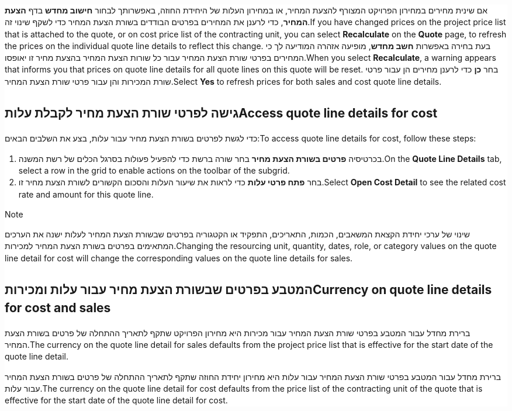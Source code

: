 <span data-ttu-id="bb1d5-204">אם שינית מחירים במחירון הפרויקט המצורף להצעת המחיר, או במחירון העלות של היחידת החוזה, באפשרותך לבחור **חישוב מחדש** בדף **הצעת המחיר**, כדי לרענן את המחירים בפרטים הבודדים בשורת הצעת המחיר כדי לשקף שינוי זה.</span><span class="sxs-lookup"><span data-stu-id="bb1d5-204">If you have changed prices on the project price list that is attached to the quote, or on cost price list of the contracting unit, you can select **Recalculate** on the **Quote** page, to refresh the prices on the individual quote line details to reflect this change.</span></span> <span data-ttu-id="bb1d5-205">בעת בחירה באפשרות **חשב מחדש**, מופיעה אזהרה המודיעה לך כי המחירים בפרטי שורת הצעת המחיר עבור כל שורות הצעת המחיר בהצעת מחיר זו יאופסו.</span><span class="sxs-lookup"><span data-stu-id="bb1d5-205">When you select **Recalculate**, a warning appears that informs you that prices on quote line details for all quote lines on this quote will be reset.</span></span> <span data-ttu-id="bb1d5-206">בחר **כן** כדי לרענן מחירים הן עבור פרטי שורת המכירות והן עבור פרטי שורת הצעת המחיר.</span><span class="sxs-lookup"><span data-stu-id="bb1d5-206">Select **Yes** to refresh prices for both sales and cost quote line details.</span></span>

## <a name="access-quote-line-details-for-cost"></a><span data-ttu-id="bb1d5-207">גישה לפרטי שורת הצעת מחיר לקבלת עלות</span><span class="sxs-lookup"><span data-stu-id="bb1d5-207">Access quote line details for cost</span></span>

<span data-ttu-id="bb1d5-208">כדי לגשת לפרטים בשורת הצעת מחיר עבור עלות, בצע את השלבים הבאים:</span><span class="sxs-lookup"><span data-stu-id="bb1d5-208">To access quote line details for cost, follow these steps:</span></span>

1. <span data-ttu-id="bb1d5-209">בכרטיסיה **פרטים בשורת הצעת מחיר** בחר שורה ברשת כדי להפעיל פעולות בסרגל הכלים של רשת המשנה.</span><span class="sxs-lookup"><span data-stu-id="bb1d5-209">On the **Quote Line Details** tab, select a row in the grid to enable actions on the toolbar of the subgrid.</span></span> 
2. <span data-ttu-id="bb1d5-210">בחר **פתח פרטי עלות** כדי לראות את שיעור העלות והסכום הקשורים לשורת הצעת מחיר זו.</span><span class="sxs-lookup"><span data-stu-id="bb1d5-210">Select **Open Cost Detail** to see the related cost rate and amount for this quote line.</span></span>

> [!NOTE]
> <span data-ttu-id="bb1d5-211">שינוי של ערכי יחידת הקצאת המשאבים, הכמות, התאריכים, התפקיד או הקטגוריה בפרטים שבשורת הצעת המחיר לעלות ישנה את הערכים המתאימים בפרטים בשורת הצעת המחיר למכירות.</span><span class="sxs-lookup"><span data-stu-id="bb1d5-211">Changing the resourcing unit, quantity, dates, role, or category values on the quote line detail for cost will change the corresponding values on the quote line details for sales.</span></span>

## <a name="currency-on-quote-line-details-for-cost-and-sales"></a><span data-ttu-id="bb1d5-212">המטבע בפרטים שבשורת הצעת מחיר עבור עלות ומכירות</span><span class="sxs-lookup"><span data-stu-id="bb1d5-212">Currency on quote line details for cost and sales</span></span>

<span data-ttu-id="bb1d5-213">ברירת מחדל עבור המטבע בפרטי שורת הצעת המחיר עבור מכירות היא מחירון הפרויקט שתקף לתאריך ההתחלה של פרטים בשורת הצעת המחיר.</span><span class="sxs-lookup"><span data-stu-id="bb1d5-213">The currency on the quote line detail for sales defaults from the project price list that is effective for the start date of the quote line detail.</span></span>

<span data-ttu-id="bb1d5-214">ברירת מחדל עבור המטבע בפרטי שורת הצעת המחיר עבור עלות היא מחירון יחידת החוזה שתקף לתאריך ההתחלה של פרטים בשורת הצעת המחיר עבור עלות.</span><span class="sxs-lookup"><span data-stu-id="bb1d5-214">The currency on the quote line detail for cost defaults from the price list of the contracting unit of the quote that is effective for the start date of the quote line detail for cost.</span></span>
